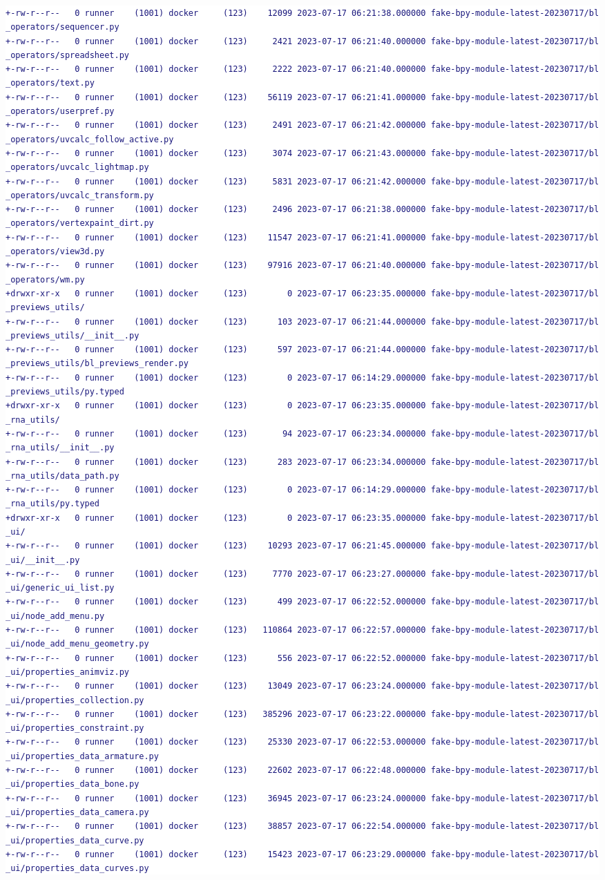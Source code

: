 ```diff
+-rw-r--r--   0 runner    (1001) docker     (123)    12099 2023-07-17 06:21:38.000000 fake-bpy-module-latest-20230717/bl_operators/sequencer.py
+-rw-r--r--   0 runner    (1001) docker     (123)     2421 2023-07-17 06:21:40.000000 fake-bpy-module-latest-20230717/bl_operators/spreadsheet.py
+-rw-r--r--   0 runner    (1001) docker     (123)     2222 2023-07-17 06:21:40.000000 fake-bpy-module-latest-20230717/bl_operators/text.py
+-rw-r--r--   0 runner    (1001) docker     (123)    56119 2023-07-17 06:21:41.000000 fake-bpy-module-latest-20230717/bl_operators/userpref.py
+-rw-r--r--   0 runner    (1001) docker     (123)     2491 2023-07-17 06:21:42.000000 fake-bpy-module-latest-20230717/bl_operators/uvcalc_follow_active.py
+-rw-r--r--   0 runner    (1001) docker     (123)     3074 2023-07-17 06:21:43.000000 fake-bpy-module-latest-20230717/bl_operators/uvcalc_lightmap.py
+-rw-r--r--   0 runner    (1001) docker     (123)     5831 2023-07-17 06:21:42.000000 fake-bpy-module-latest-20230717/bl_operators/uvcalc_transform.py
+-rw-r--r--   0 runner    (1001) docker     (123)     2496 2023-07-17 06:21:38.000000 fake-bpy-module-latest-20230717/bl_operators/vertexpaint_dirt.py
+-rw-r--r--   0 runner    (1001) docker     (123)    11547 2023-07-17 06:21:41.000000 fake-bpy-module-latest-20230717/bl_operators/view3d.py
+-rw-r--r--   0 runner    (1001) docker     (123)    97916 2023-07-17 06:21:40.000000 fake-bpy-module-latest-20230717/bl_operators/wm.py
+drwxr-xr-x   0 runner    (1001) docker     (123)        0 2023-07-17 06:23:35.000000 fake-bpy-module-latest-20230717/bl_previews_utils/
+-rw-r--r--   0 runner    (1001) docker     (123)      103 2023-07-17 06:21:44.000000 fake-bpy-module-latest-20230717/bl_previews_utils/__init__.py
+-rw-r--r--   0 runner    (1001) docker     (123)      597 2023-07-17 06:21:44.000000 fake-bpy-module-latest-20230717/bl_previews_utils/bl_previews_render.py
+-rw-r--r--   0 runner    (1001) docker     (123)        0 2023-07-17 06:14:29.000000 fake-bpy-module-latest-20230717/bl_previews_utils/py.typed
+drwxr-xr-x   0 runner    (1001) docker     (123)        0 2023-07-17 06:23:35.000000 fake-bpy-module-latest-20230717/bl_rna_utils/
+-rw-r--r--   0 runner    (1001) docker     (123)       94 2023-07-17 06:23:34.000000 fake-bpy-module-latest-20230717/bl_rna_utils/__init__.py
+-rw-r--r--   0 runner    (1001) docker     (123)      283 2023-07-17 06:23:34.000000 fake-bpy-module-latest-20230717/bl_rna_utils/data_path.py
+-rw-r--r--   0 runner    (1001) docker     (123)        0 2023-07-17 06:14:29.000000 fake-bpy-module-latest-20230717/bl_rna_utils/py.typed
+drwxr-xr-x   0 runner    (1001) docker     (123)        0 2023-07-17 06:23:35.000000 fake-bpy-module-latest-20230717/bl_ui/
+-rw-r--r--   0 runner    (1001) docker     (123)    10293 2023-07-17 06:21:45.000000 fake-bpy-module-latest-20230717/bl_ui/__init__.py
+-rw-r--r--   0 runner    (1001) docker     (123)     7770 2023-07-17 06:23:27.000000 fake-bpy-module-latest-20230717/bl_ui/generic_ui_list.py
+-rw-r--r--   0 runner    (1001) docker     (123)      499 2023-07-17 06:22:52.000000 fake-bpy-module-latest-20230717/bl_ui/node_add_menu.py
+-rw-r--r--   0 runner    (1001) docker     (123)   110864 2023-07-17 06:22:57.000000 fake-bpy-module-latest-20230717/bl_ui/node_add_menu_geometry.py
+-rw-r--r--   0 runner    (1001) docker     (123)      556 2023-07-17 06:22:52.000000 fake-bpy-module-latest-20230717/bl_ui/properties_animviz.py
+-rw-r--r--   0 runner    (1001) docker     (123)    13049 2023-07-17 06:23:24.000000 fake-bpy-module-latest-20230717/bl_ui/properties_collection.py
+-rw-r--r--   0 runner    (1001) docker     (123)   385296 2023-07-17 06:23:22.000000 fake-bpy-module-latest-20230717/bl_ui/properties_constraint.py
+-rw-r--r--   0 runner    (1001) docker     (123)    25330 2023-07-17 06:22:53.000000 fake-bpy-module-latest-20230717/bl_ui/properties_data_armature.py
+-rw-r--r--   0 runner    (1001) docker     (123)    22602 2023-07-17 06:22:48.000000 fake-bpy-module-latest-20230717/bl_ui/properties_data_bone.py
+-rw-r--r--   0 runner    (1001) docker     (123)    36945 2023-07-17 06:23:24.000000 fake-bpy-module-latest-20230717/bl_ui/properties_data_camera.py
+-rw-r--r--   0 runner    (1001) docker     (123)    38857 2023-07-17 06:22:54.000000 fake-bpy-module-latest-20230717/bl_ui/properties_data_curve.py
+-rw-r--r--   0 runner    (1001) docker     (123)    15423 2023-07-17 06:23:29.000000 fake-bpy-module-latest-20230717/bl_ui/properties_data_curves.py
```